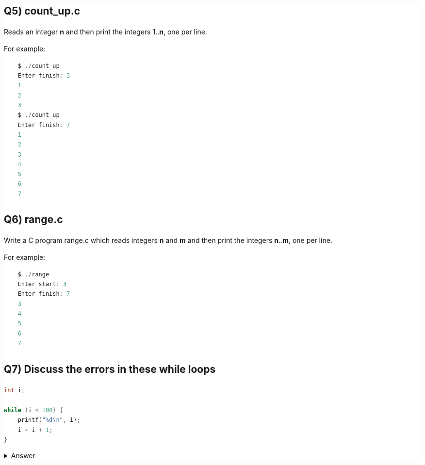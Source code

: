 ## Q5) count_up.c 

Reads an integer **n** and then print the integers 1..**n**, one per line. 

For example:

```c
    $ ./count_up
    Enter finish: 3
    1
    2
    3
    $ ./count_up
    Enter finish: 7
    1
    2
    3
    4
    5
    6
    7
```

## Q6) range.c 

Write a C program range.c which reads integers **n** and **m** and then print the integers **n**..**m**, one per line.

For example:

```c
    $ ./range
    Enter start: 3
    Enter finish: 7
    3
    4
    5
    6
    7
```
## Q7) Discuss the errors in these while loops 

```c
int i;

while (i < 100) {
    printf("%d\n", i);
    i = i + 1;
}
```

<details><summary>
Answer
</summary></details>

